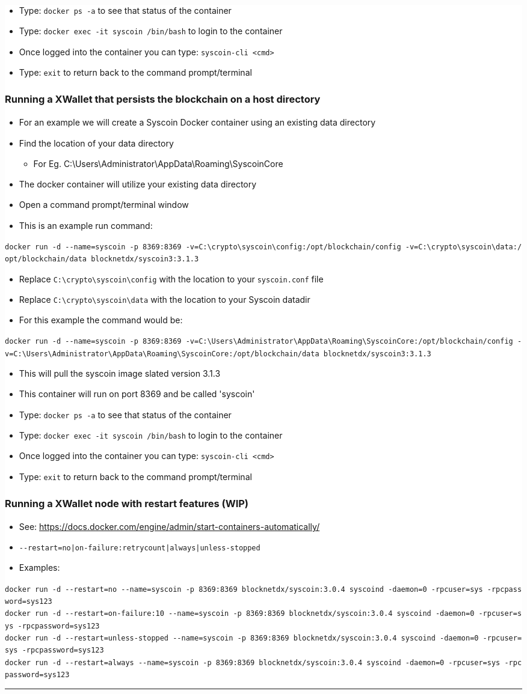 * Type: `docker ps -a` to see that status of the container

* Type: `docker exec -it syscoin /bin/bash` to login to the container

* Once logged into the container you can type: `syscoin-cli <cmd>`

* Type: `exit` to return back to the command prompt/terminal


### Running a XWallet that persists the blockchain on a host directory

* For an example we will create a Syscoin Docker container using an existing data directory

* Find the location of your data directory
	* For Eg. C:\Users\Administrator\AppData\Roaming\SyscoinCore

* The docker container will utilize your existing data directory

* Open a command prompt/terminal window

* This is an example run command:

```
docker run -d --name=syscoin -p 8369:8369 -v=C:\crypto\syscoin\config:/opt/blockchain/config -v=C:\crypto\syscoin\data:/opt/blockchain/data blocknetdx/syscoin3:3.1.3
```

* Replace `C:\crypto\syscoin\config` with the location to your `syscoin.conf` file

* Replace `C:\crypto\syscoin\data` with the location to your Syscoin datadir

* For this example the command would be:

```
docker run -d --name=syscoin -p 8369:8369 -v=C:\Users\Administrator\AppData\Roaming\SyscoinCore:/opt/blockchain/config -v=C:\Users\Administrator\AppData\Roaming\SyscoinCore:/opt/blockchain/data blocknetdx/syscoin3:3.1.3
```

* This will pull the syscoin image slated version 3.1.3

* This container will run on port 8369 and be called 'syscoin'

* Type: `docker ps -a` to see that status of the container

* Type: `docker exec -it syscoin /bin/bash` to login to the container

* Once logged into the container you can type: `syscoin-cli <cmd>`

* Type: `exit` to return back to the command prompt/terminal


### Running a XWallet node with restart features (WIP)

* See: https://docs.docker.com/engine/admin/start-containers-automatically/

* `--restart=no|on-failure:retrycount|always|unless-stopped`

* Examples:

```
docker run -d --restart=no --name=syscoin -p 8369:8369 blocknetdx/syscoin:3.0.4 syscoind -daemon=0 -rpcuser=sys -rpcpassword=sys123
docker run -d --restart=on-failure:10 --name=syscoin -p 8369:8369 blocknetdx/syscoin:3.0.4 syscoind -daemon=0 -rpcuser=sys -rpcpassword=sys123
docker run -d --restart=unless-stopped --name=syscoin -p 8369:8369 blocknetdx/syscoin:3.0.4 syscoind -daemon=0 -rpcuser=sys -rpcpassword=sys123
docker run -d --restart=always --name=syscoin -p 8369:8369 blocknetdx/syscoin:3.0.4 syscoind -daemon=0 -rpcuser=sys -rpcpassword=sys123
```

---